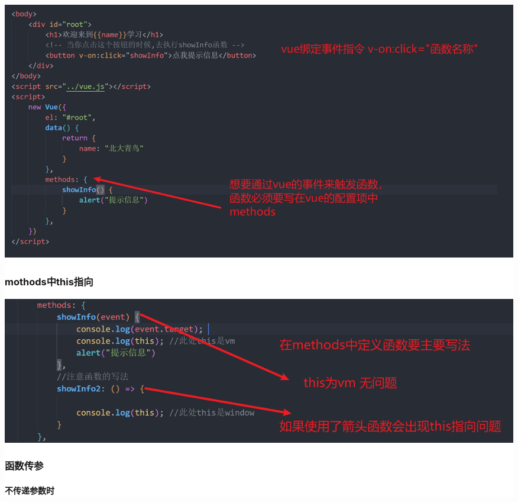### ![](img/Snipaste_2023-04-08_11-17-25.png)

### mothods中this指向

![](img/Snipaste_2023-04-08_11-23-03.png)

### 函数传参

#### 不传递参数时
